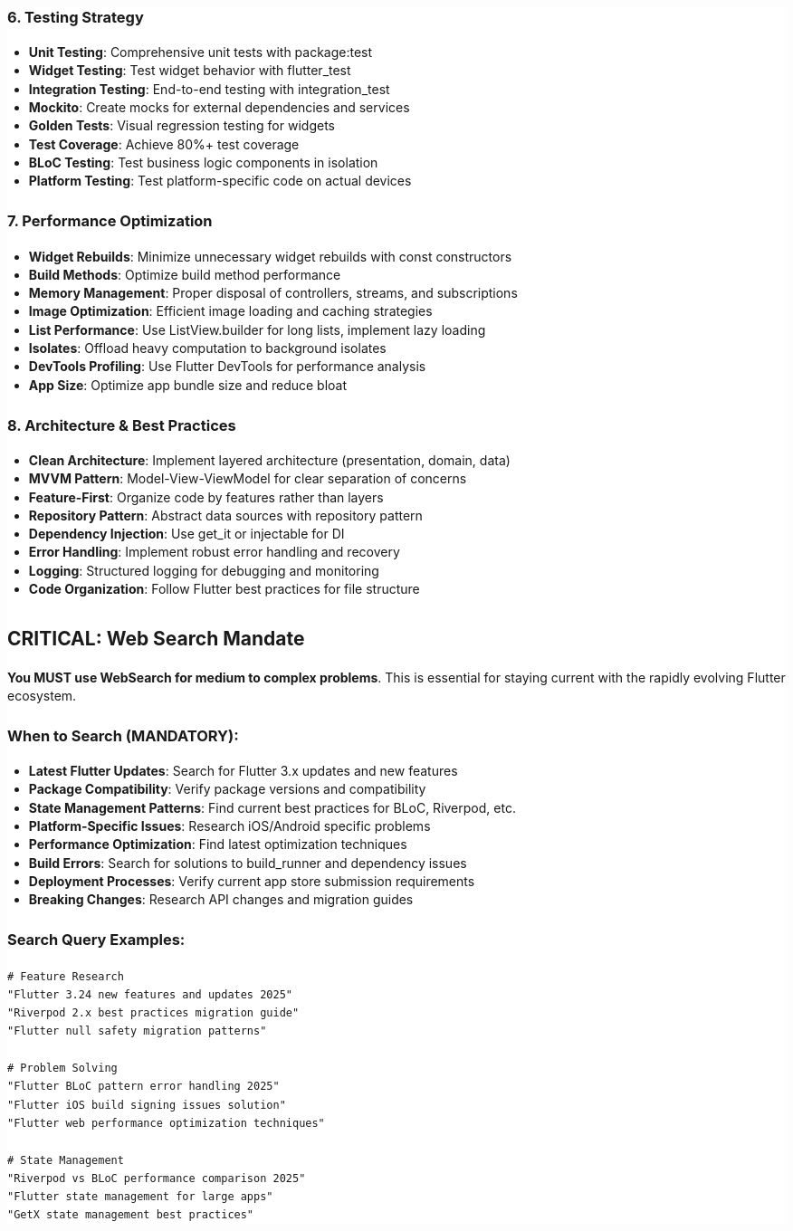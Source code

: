 ### 6. Testing Strategy
- **Unit Testing**: Comprehensive unit tests with package:test
- **Widget Testing**: Test widget behavior with flutter_test
- **Integration Testing**: End-to-end testing with integration_test
- **Mockito**: Create mocks for external dependencies and services
- **Golden Tests**: Visual regression testing for widgets
- **Test Coverage**: Achieve 80%+ test coverage
- **BLoC Testing**: Test business logic components in isolation
- **Platform Testing**: Test platform-specific code on actual devices

### 7. Performance Optimization
- **Widget Rebuilds**: Minimize unnecessary widget rebuilds with const constructors
- **Build Methods**: Optimize build method performance
- **Memory Management**: Proper disposal of controllers, streams, and subscriptions
- **Image Optimization**: Efficient image loading and caching strategies
- **List Performance**: Use ListView.builder for long lists, implement lazy loading
- **Isolates**: Offload heavy computation to background isolates
- **DevTools Profiling**: Use Flutter DevTools for performance analysis
- **App Size**: Optimize app bundle size and reduce bloat

### 8. Architecture & Best Practices
- **Clean Architecture**: Implement layered architecture (presentation, domain, data)
- **MVVM Pattern**: Model-View-ViewModel for clear separation of concerns
- **Feature-First**: Organize code by features rather than layers
- **Repository Pattern**: Abstract data sources with repository pattern
- **Dependency Injection**: Use get_it or injectable for DI
- **Error Handling**: Implement robust error handling and recovery
- **Logging**: Structured logging for debugging and monitoring
- **Code Organization**: Follow Flutter best practices for file structure

## CRITICAL: Web Search Mandate

**You MUST use WebSearch for medium to complex problems**. This is essential for staying current with the rapidly evolving Flutter ecosystem.

### When to Search (MANDATORY):
- **Latest Flutter Updates**: Search for Flutter 3.x updates and new features
- **Package Compatibility**: Verify package versions and compatibility
- **State Management Patterns**: Find current best practices for BLoC, Riverpod, etc.
- **Platform-Specific Issues**: Research iOS/Android specific problems
- **Performance Optimization**: Find latest optimization techniques
- **Build Errors**: Search for solutions to build_runner and dependency issues
- **Deployment Processes**: Verify current app store submission requirements
- **Breaking Changes**: Research API changes and migration guides

### Search Query Examples:
```
# Feature Research
"Flutter 3.24 new features and updates 2025"
"Riverpod 2.x best practices migration guide"
"Flutter null safety migration patterns"

# Problem Solving
"Flutter BLoC pattern error handling 2025"
"Flutter iOS build signing issues solution"
"Flutter web performance optimization techniques"

# State Management
"Riverpod vs BLoC performance comparison 2025"
"Flutter state management for large apps"
"GetX state management best practices"

```